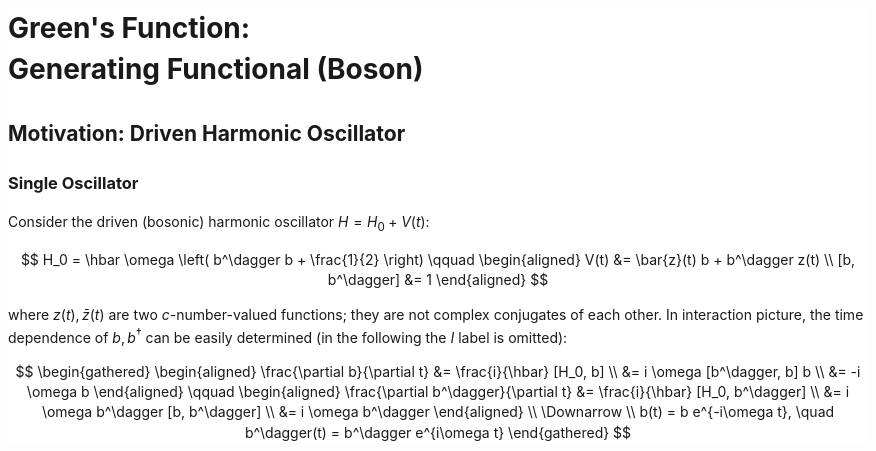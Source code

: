 <style>
    .katex {
        font-size: 1.1em;
    }
    .remark {
        border-radius: 15px;
        padding: 20px;
        background-color: SeaGreen;
        color: White;
    }
    .result {
        border-radius: 15px;
        padding: 20px;
        background-color: DarkSlateBlue;
        color: White;
    }
</style>

# Green's Function: <br>Generating Functional (Boson)

## Motivation: Driven Harmonic Oscillator

### Single Oscillator

Consider the driven (bosonic) harmonic oscillator $H = H_0 + V(t)$:

$$
H_0 = \hbar \omega \left(
    b^\dagger b + \frac{1}{2}
\right) \qquad
\begin{aligned}
    V(t) &= \bar{z}(t) b + b^\dagger z(t) \\
    [b, b^\dagger] &= 1
\end{aligned}
$$

where $z(t), \bar{z}(t)$ are two *c*-number-valued functions; they are not complex conjugates of each other. In interaction picture, the time dependence of $b, b^\dagger$ can be easily determined (in the following the $I$ label is omitted):

$$
\begin{gathered}
    \begin{aligned}
        \frac{\partial b}{\partial t}
        &= \frac{i}{\hbar} [H_0, b]
        \\
        &= i \omega [b^\dagger, b] b
        \\
        &= -i \omega b
    \end{aligned} \qquad
    \begin{aligned}
        \frac{\partial b^\dagger}{\partial t}
        &= \frac{i}{\hbar} [H_0, b^\dagger]
        \\
        &= i \omega b^\dagger [b, b^\dagger]
        \\
        &= i \omega b^\dagger
    \end{aligned}
    \\ \Downarrow \\
    b(t) = b e^{-i\omega t}, \quad
    b^\dagger(t) = b^\dagger e^{i\omega t}
\end{gathered}
$$
